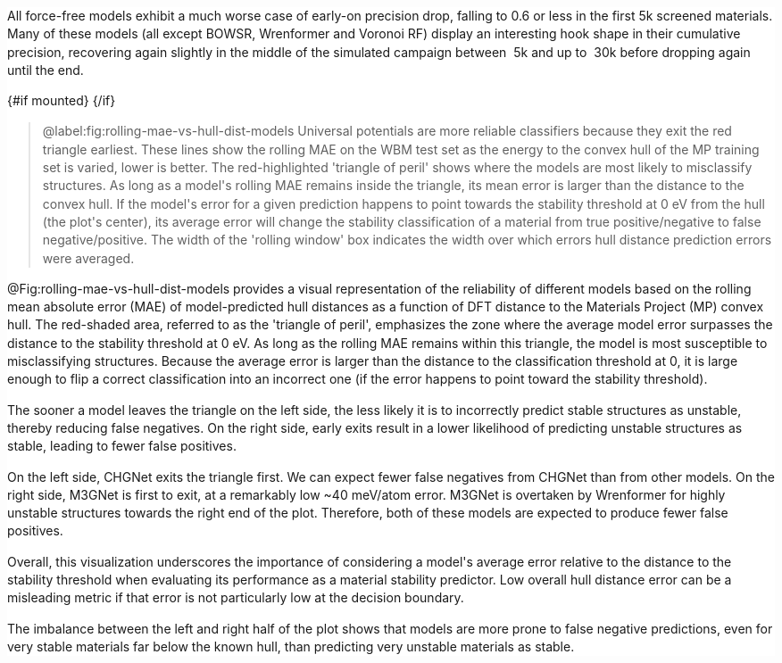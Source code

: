 All force-free models exhibit a much worse case of early-on precision drop, falling to 0.6 or less in the first 5k screened materials. Many of these models (all except BOWSR, Wrenformer and Voronoi RF) display an interesting hook shape in their cumulative precision, recovering again slightly in the middle of the simulated campaign between  5k and up to  30k before dropping again until the end.

{#if mounted}
<RollingMaeVsHullDistModels />
{/if}

> @label:fig:rolling-mae-vs-hull-dist-models Universal potentials are more reliable classifiers because they exit the red triangle earliest.
> These lines show the rolling MAE on the WBM test set as the energy to the convex hull of the MP training set is varied, lower is better.
> The red-highlighted 'triangle of peril' shows where the models are most likely to misclassify structures.
> As long as a model's rolling MAE remains inside the triangle, its mean error is larger than the distance to the convex hull.
> If the model's error for a given prediction happens to point towards the stability threshold at 0 eV from the hull (the plot's center), its average error will change the stability classification of a material from true positive/negative to false negative/positive.
> The width of the 'rolling window' box indicates the width over which errors hull distance prediction errors were averaged.

@Fig:rolling-mae-vs-hull-dist-models provides a visual representation of the reliability of different models based on the rolling mean absolute error (MAE) of model-predicted hull distances as a function of DFT distance to the Materials Project (MP) convex hull.
The red-shaded area, referred to as the 'triangle of peril', emphasizes the zone where the average model error surpasses the distance to the stability threshold at 0 eV.
As long as the rolling MAE remains within this triangle, the model is most susceptible to misclassifying structures.
Because the average error is larger than the distance to the classification threshold at 0, it is large enough to flip a correct classification into an incorrect one (if the error happens to point toward the stability threshold).

The sooner a model leaves the triangle on the left side, the less likely it is to incorrectly predict stable structures as unstable, thereby reducing false negatives.
On the right side, early exits result in a lower likelihood of predicting unstable structures as stable, leading to fewer false positives.

On the left side, CHGNet exits the triangle first. We can expect fewer false negatives from CHGNet than from other models.
On the right side, M3GNet is first to exit, at a remarkably low ~40 meV/atom error.
M3GNet is overtaken by Wrenformer for highly unstable structures towards the right end of the plot.
Therefore, both of these models are expected to produce fewer false positives.

Overall, this visualization underscores the importance of considering a model's average error relative to the distance to the stability threshold when evaluating its performance as a material stability predictor.
Low overall hull distance error can be a misleading metric if that error is not particularly low at the decision boundary.

The imbalance between the left and right half of the plot shows that models are more prone to false negative predictions, even for very stable materials far below the known hull, than predicting very unstable materials as stable.
